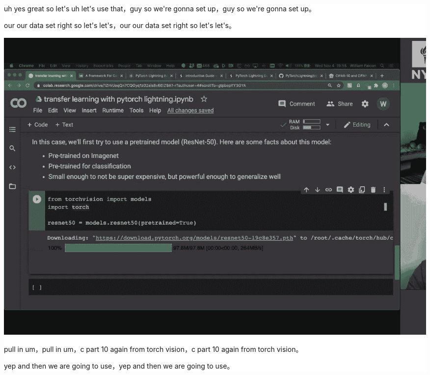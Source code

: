 uh yes great so let's uh let's use that，guy so we're gonna set up，guy so we're gonna set up。

our our data set right so let's let's，our our data set right so let's let's。



![](img/f8f008e2808f19882aa25f551e7c2493_37.png)

pull in um，pull in um，c part 10 again from torch vision，c part 10 again from torch vision。

yep and then we are going to use，yep and then we are going to use。


